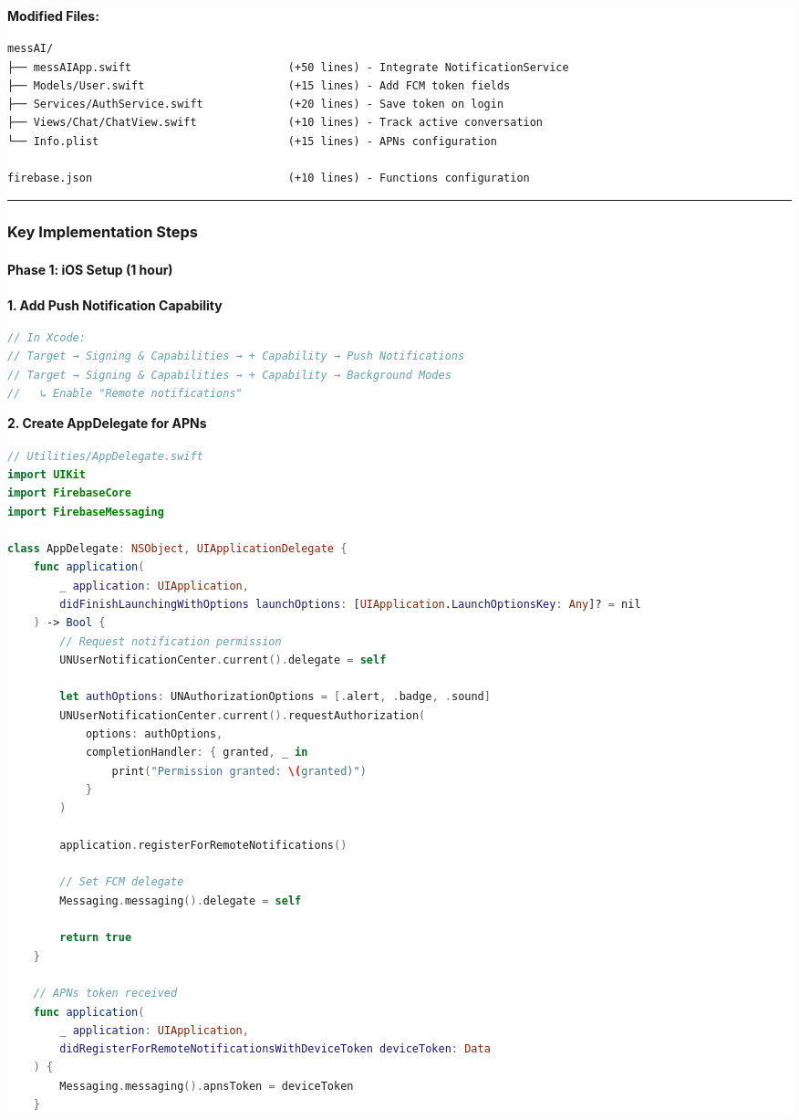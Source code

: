 **Modified Files:**

```
messAI/
├── messAIApp.swift                        (+50 lines) - Integrate NotificationService
├── Models/User.swift                      (+15 lines) - Add FCM token fields
├── Services/AuthService.swift             (+20 lines) - Save token on login
├── Views/Chat/ChatView.swift              (+10 lines) - Track active conversation
└── Info.plist                             (+15 lines) - APNs configuration

firebase.json                              (+10 lines) - Functions configuration
```

---

### Key Implementation Steps

#### Phase 1: iOS Setup (1 hour)

**1. Add Push Notification Capability**

```swift
// In Xcode:
// Target → Signing & Capabilities → + Capability → Push Notifications
// Target → Signing & Capabilities → + Capability → Background Modes
//   ↳ Enable "Remote notifications"
```

**2. Create AppDelegate for APNs**

```swift
// Utilities/AppDelegate.swift
import UIKit
import FirebaseCore
import FirebaseMessaging

class AppDelegate: NSObject, UIApplicationDelegate {
    func application(
        _ application: UIApplication,
        didFinishLaunchingWithOptions launchOptions: [UIApplication.LaunchOptionsKey: Any]? = nil
    ) -> Bool {
        // Request notification permission
        UNUserNotificationCenter.current().delegate = self
        
        let authOptions: UNAuthorizationOptions = [.alert, .badge, .sound]
        UNUserNotificationCenter.current().requestAuthorization(
            options: authOptions,
            completionHandler: { granted, _ in
                print("Permission granted: \(granted)")
            }
        )
        
        application.registerForRemoteNotifications()
        
        // Set FCM delegate
        Messaging.messaging().delegate = self
        
        return true
    }
    
    // APNs token received
    func application(
        _ application: UIApplication,
        didRegisterForRemoteNotificationsWithDeviceToken deviceToken: Data
    ) {
        Messaging.messaging().apnsToken = deviceToken
    }
```